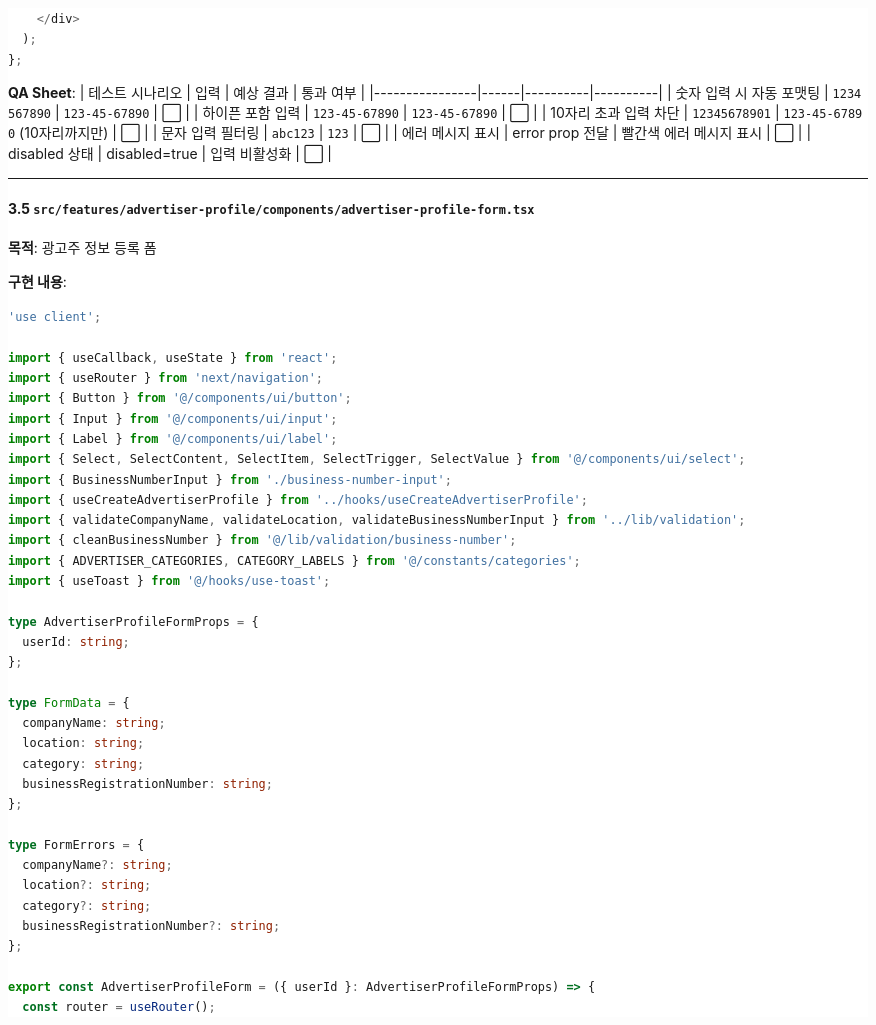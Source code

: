 ```typescript
    </div>
  );
};
```

**QA Sheet**:
| 테스트 시나리오 | 입력 | 예상 결과 | 통과 여부 |
|----------------|------|----------|----------|
| 숫자 입력 시 자동 포맷팅 | `1234567890` | `123-45-67890` | ⬜ |
| 하이픈 포함 입력 | `123-45-67890` | `123-45-67890` | ⬜ |
| 10자리 초과 입력 차단 | `12345678901` | `123-45-67890` (10자리까지만) | ⬜ |
| 문자 입력 필터링 | `abc123` | `123` | ⬜ |
| 에러 메시지 표시 | error prop 전달 | 빨간색 에러 메시지 표시 | ⬜ |
| disabled 상태 | disabled=true | 입력 비활성화 | ⬜ |

---

#### 3.5 `src/features/advertiser-profile/components/advertiser-profile-form.tsx`

**목적**: 광고주 정보 등록 폼

**구현 내용**:
```typescript
'use client';

import { useCallback, useState } from 'react';
import { useRouter } from 'next/navigation';
import { Button } from '@/components/ui/button';
import { Input } from '@/components/ui/input';
import { Label } from '@/components/ui/label';
import { Select, SelectContent, SelectItem, SelectTrigger, SelectValue } from '@/components/ui/select';
import { BusinessNumberInput } from './business-number-input';
import { useCreateAdvertiserProfile } from '../hooks/useCreateAdvertiserProfile';
import { validateCompanyName, validateLocation, validateBusinessNumberInput } from '../lib/validation';
import { cleanBusinessNumber } from '@/lib/validation/business-number';
import { ADVERTISER_CATEGORIES, CATEGORY_LABELS } from '@/constants/categories';
import { useToast } from '@/hooks/use-toast';

type AdvertiserProfileFormProps = {
  userId: string;
};

type FormData = {
  companyName: string;
  location: string;
  category: string;
  businessRegistrationNumber: string;
};

type FormErrors = {
  companyName?: string;
  location?: string;
  category?: string;
  businessRegistrationNumber?: string;
};

export const AdvertiserProfileForm = ({ userId }: AdvertiserProfileFormProps) => {
  const router = useRouter();
```